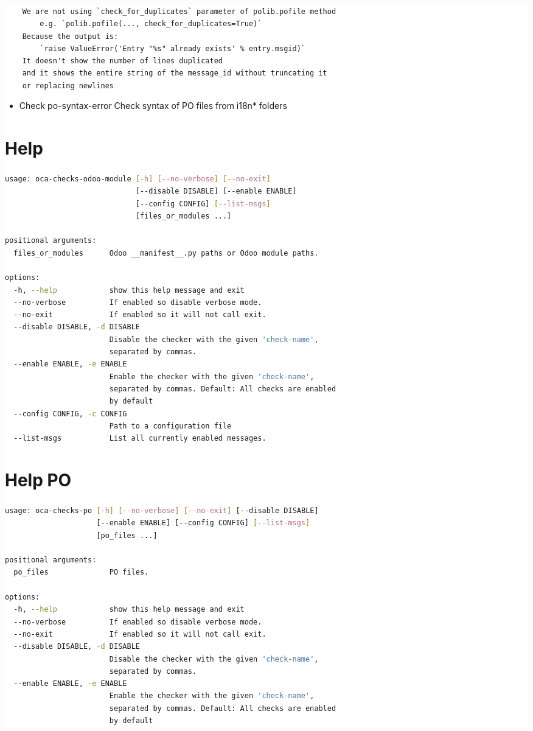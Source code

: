         We are not using `check_for_duplicates` parameter of polib.pofile method
            e.g. `polib.pofile(..., check_for_duplicates=True)`
        Because the output is:
            `raise ValueError('Entry "%s" already exists' % entry.msgid)`
        It doesn't show the number of lines duplicated
        and it shows the entire string of the message_id without truncating it
        or replacing newlines

* Check po-syntax-error
        Check syntax of PO files from i18n* folders


[//]: # (end-checks-po)


[//]: # (start-help)

# Help
```bash
usage: oca-checks-odoo-module [-h] [--no-verbose] [--no-exit]
                              [--disable DISABLE] [--enable ENABLE]
                              [--config CONFIG] [--list-msgs]
                              [files_or_modules ...]

positional arguments:
  files_or_modules      Odoo __manifest__.py paths or Odoo module paths.

options:
  -h, --help            show this help message and exit
  --no-verbose          If enabled so disable verbose mode.
  --no-exit             If enabled so it will not call exit.
  --disable DISABLE, -d DISABLE
                        Disable the checker with the given 'check-name',
                        separated by commas.
  --enable ENABLE, -e ENABLE
                        Enable the checker with the given 'check-name',
                        separated by commas. Default: All checks are enabled
                        by default
  --config CONFIG, -c CONFIG
                        Path to a configuration file
  --list-msgs           List all currently enabled messages.

```

[//]: # (end-help)


[//]: # (start-help-po)

# Help PO
```bash
usage: oca-checks-po [-h] [--no-verbose] [--no-exit] [--disable DISABLE]
                     [--enable ENABLE] [--config CONFIG] [--list-msgs]
                     [po_files ...]

positional arguments:
  po_files              PO files.

options:
  -h, --help            show this help message and exit
  --no-verbose          If enabled so disable verbose mode.
  --no-exit             If enabled so it will not call exit.
  --disable DISABLE, -d DISABLE
                        Disable the checker with the given 'check-name',
                        separated by commas.
  --enable ENABLE, -e ENABLE
                        Enable the checker with the given 'check-name',
                        separated by commas. Default: All checks are enabled
                        by default
```

[//]: # (start-badges)
[//]: # (end-badges)
[//]: # (start-checks)
[//]: # (end-checks)
[//]: # (start-checks-po)
[//]: # (end-help-po)
[//]: # (start-example)
[//]: # (end-example)
[//]: # (start-example-po)
[//]: # (end-example-po)